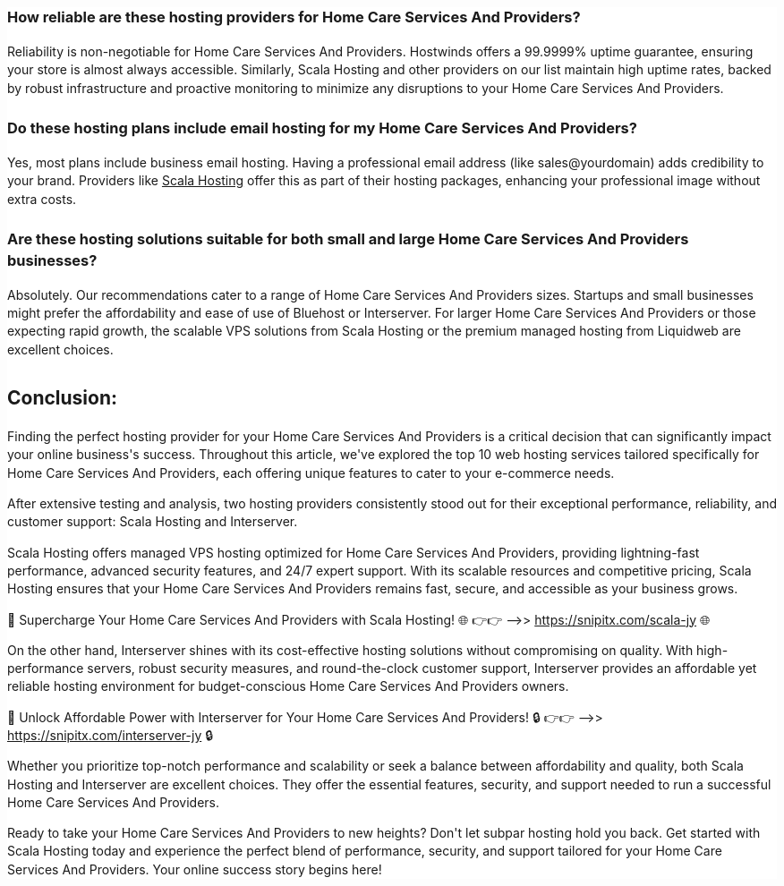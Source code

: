 ### How reliable are these hosting providers for Home Care Services And Providers? 
Reliability is non-negotiable for Home Care Services And Providers. Hostwinds offers a 99.9999% uptime guarantee, ensuring your store is almost always accessible. Similarly, Scala Hosting and other providers on our list maintain high uptime rates, backed by robust infrastructure and proactive monitoring to minimize any disruptions to your Home Care Services And Providers.

### Do these hosting plans include email hosting for my Home Care Services And Providers? 
Yes, most plans include business email hosting. Having a professional email address (like sales@yourdomain) adds credibility to your brand. Providers like [Scala Hosting](https://snipitx.com/scala-jy) offer this as part of their hosting packages, enhancing your professional image without extra costs.

### Are these hosting solutions suitable for both small and large Home Care Services And Providers businesses? 
Absolutely. Our recommendations cater to a range of Home Care Services And Providers sizes. Startups and small businesses might prefer the affordability and ease of use of Bluehost or Interserver. For larger Home Care Services And Providers or those expecting rapid growth, the scalable VPS solutions from Scala Hosting or the premium managed hosting from Liquidweb are excellent choices.

## Conclusion:

Finding the perfect hosting provider for your Home Care Services And Providers is a critical decision that can significantly impact your online business's success. Throughout this article, we've explored the top 10 web hosting services tailored specifically for Home Care Services And Providers, each offering unique features to cater to your e-commerce needs.

After extensive testing and analysis, two hosting providers consistently stood out for their exceptional performance, reliability, and customer support: Scala Hosting and Interserver.

Scala Hosting offers managed VPS hosting optimized for Home Care Services And Providers, providing lightning-fast performance, advanced security features, and 24/7 expert support. With its scalable resources and competitive pricing, Scala Hosting ensures that your Home Care Services And Providers remains fast, secure, and accessible as your business grows.

🚀 Supercharge Your Home Care Services And Providers with Scala Hosting! 🌐
👉👉 -->> https://snipitx.com/scala-jy 🌐

On the other hand, Interserver shines with its cost-effective hosting solutions without compromising on quality. With high-performance servers, robust security measures, and round-the-clock customer support, Interserver provides an affordable yet reliable hosting environment for budget-conscious Home Care Services And Providers owners.

💸 Unlock Affordable Power with Interserver for Your Home Care Services And Providers! 🔒
👉👉 -->> https://snipitx.com/interserver-jy 🔒

Whether you prioritize top-notch performance and scalability or seek a balance between affordability and quality, both Scala Hosting and Interserver are excellent choices. They offer the essential features, security, and support needed to run a successful Home Care Services And Providers.

Ready to take your Home Care Services And Providers to new heights? Don't let subpar hosting hold you back. Get started with Scala Hosting today and experience the perfect blend of performance, security, and support tailored for your Home Care Services And Providers. Your online success story begins here!
